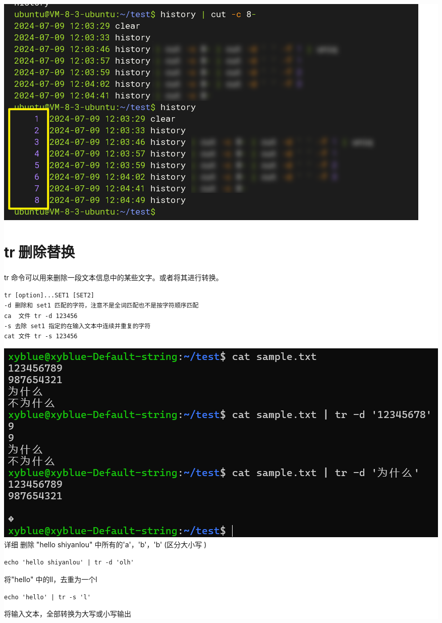 ![image-20247955306.png|275](2需要放入网站的笔记/Linux下的管道/Linux下的管道/image-20247955306.png)
# tr 删除替换
tr 命令可以用来删除一段文本信息中的某些文字。或者将其进行转换。
```
tr [option]...SET1 [SET2]
-d 删除和 set1 匹配的字符，注意不是全词匹配也不是按字符顺序匹配
ca  文件 tr -d 123456
-s 去除 set1 指定的在输入文本中连续并重复的字符
cat 文件 tr -s 123456
```
![image-2024791913466.png|200](2需要放入网站的笔记/Linux下的管道/Linux下的管道/image-2024791913466.png)
详细
删除 "hello shiyanlou" 中所有的'a'，'b'，'b' (区分大小写 )
```
echo 'hello shiyanlou' | tr -d 'olh' 
```
将"hello" 中的ll，去重为一个l
```
echo 'hello' | tr -s 'l' 
```
将输入文本，全部转换为大写或小写输出 
```
```